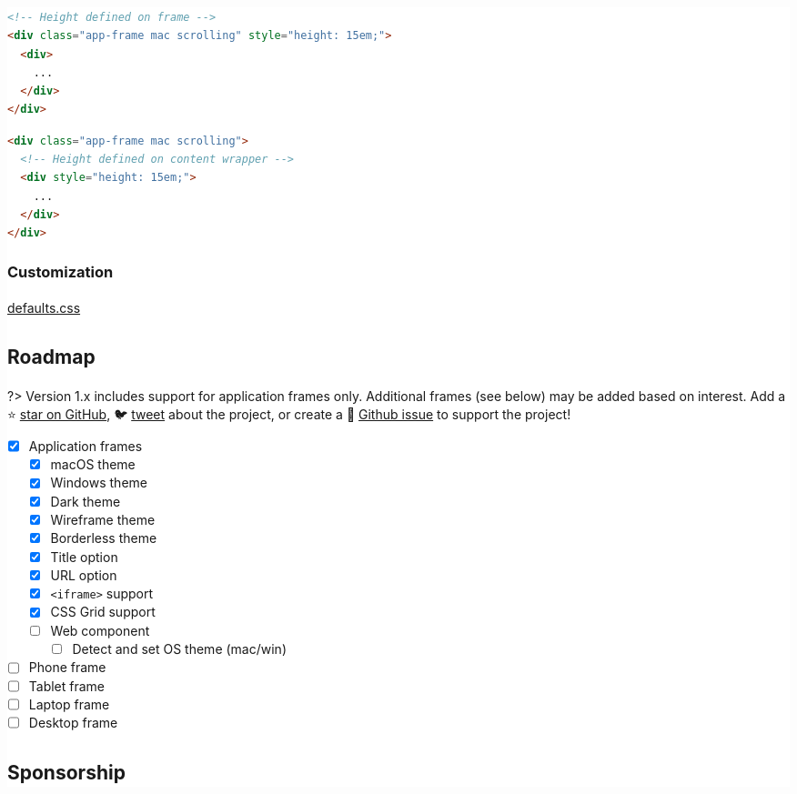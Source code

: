   </div>
</div>

```html
<!-- Height defined on frame -->
<div class="app-frame mac scrolling" style="height: 15em;">
  <div>
    ...
  </div>
</div>
```

```html
<div class="app-frame mac scrolling">
  <!-- Height defined on content wrapper -->
  <div style="height: 15em;">
    ...
  </div>
</div>
```

### Customization

[defaults.css](https://raw.githubusercontent.com/jhildenbiddle/css-device-frames/master/src/application/_defaults.css ':include')

## Roadmap

?> Version 1.x includes support for application frames only. Additional frames (see below) may be added based on interest. Add a ⭐️ [star on GitHub](https://github.com/jhildenbiddle/css-device-frames), 🐦 [tweet](https://twitter.com/intent/tweet?url=https%3A%2F%2Fgithub.com%2Fjhildenbiddle%2Fcss-device-frames&hashtags=css,developers,frontend) about the project, or create a 💬 [Github issue](https://github.com/jhildenbiddle/css-device-frames/issues) to support the project!

- [x] Application frames
  - [x] macOS theme
  - [x] Windows theme
  - [x] Dark theme
  - [x] Wireframe theme
  - [x] Borderless theme
  - [x] Title option
  - [x] URL option
  - [x] `<iframe>` support
  - [x] CSS Grid support
  - [ ] Web component
    - [ ] Detect and set OS theme (mac/win)
- [ ] Phone frame
- [ ] Tablet frame
- [ ] Laptop frame
- [ ] Desktop frame

## Sponsorship
